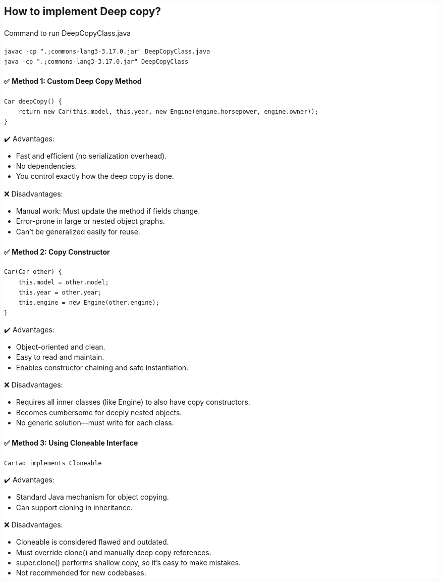 
## How to implement Deep copy?

Command to run DeepCopyClass.java
```
javac -cp ".;commons-lang3-3.17.0.jar" DeepCopyClass.java
java -cp ".;commons-lang3-3.17.0.jar" DeepCopyClass
```

#### ✅ Method 1: Custom Deep Copy Method
```
Car deepCopy() {
    return new Car(this.model, this.year, new Engine(engine.horsepower, engine.owner));
}
```
✔️ Advantages:
* Fast and efficient (no serialization overhead).
* No dependencies.
* You control exactly how the deep copy is done.

❌ Disadvantages:
* Manual work: Must update the method if fields change.
* Error-prone in large or nested object graphs.
* Can’t be generalized easily for reuse.

#### ✅ Method 2: Copy Constructor
```
Car(Car other) {
    this.model = other.model;
    this.year = other.year;
    this.engine = new Engine(other.engine);
}
```
✔️ Advantages:
* Object-oriented and clean.
* Easy to read and maintain.
* Enables constructor chaining and safe instantiation.

❌ Disadvantages:
* Requires all inner classes (like Engine) to also have copy constructors.
* Becomes cumbersome for deeply nested objects.
* No generic solution—must write for each class.


#### ✅ Method 3: Using Cloneable Interface
```
CarTwo implements Cloneable
```
✔️ Advantages:
* Standard Java mechanism for object copying.
* Can support cloning in inheritance.

❌ Disadvantages:
* Cloneable is considered flawed and outdated.
* Must override clone() and manually deep copy references.
* super.clone() performs shallow copy, so it’s easy to make mistakes.
* Not recommended for new codebases.
